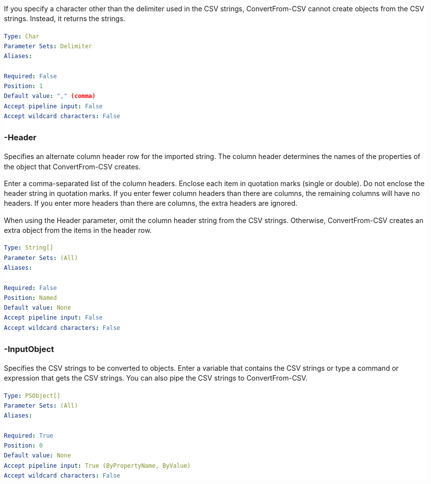 If you specify a character other than the delimiter used in the CSV strings, ConvertFrom-CSV cannot create objects from the CSV strings.
Instead, it returns the strings.

```yaml
Type: Char
Parameter Sets: Delimiter
Aliases:

Required: False
Position: 1
Default value: "," (comma)
Accept pipeline input: False
Accept wildcard characters: False
```

### -Header

Specifies an alternate column header row for the imported string.
The column header determines the names of the properties of the object that ConvertFrom-CSV creates.

Enter a comma-separated list of the column headers.
Enclose each item in quotation marks (single or double).
Do not enclose the header string in quotation marks.
If you enter fewer column headers than there are columns, the remaining columns will have no headers.
If you enter more headers than there are columns, the extra headers are ignored.

When using the Header parameter, omit the column header string from the CSV strings.
Otherwise, ConvertFrom-CSV creates an extra object from the items in the header row.

```yaml
Type: String[]
Parameter Sets: (All)
Aliases:

Required: False
Position: Named
Default value: None
Accept pipeline input: False
Accept wildcard characters: False
```

### -InputObject

Specifies the CSV strings to be converted to objects.
Enter a variable that contains the CSV strings or type a command or expression that gets the CSV strings.
You can also pipe the CSV strings to ConvertFrom-CSV.

```yaml
Type: PSObject[]
Parameter Sets: (All)
Aliases:

Required: True
Position: 0
Default value: None
Accept pipeline input: True (ByPropertyName, ByValue)
Accept wildcard characters: False
```
